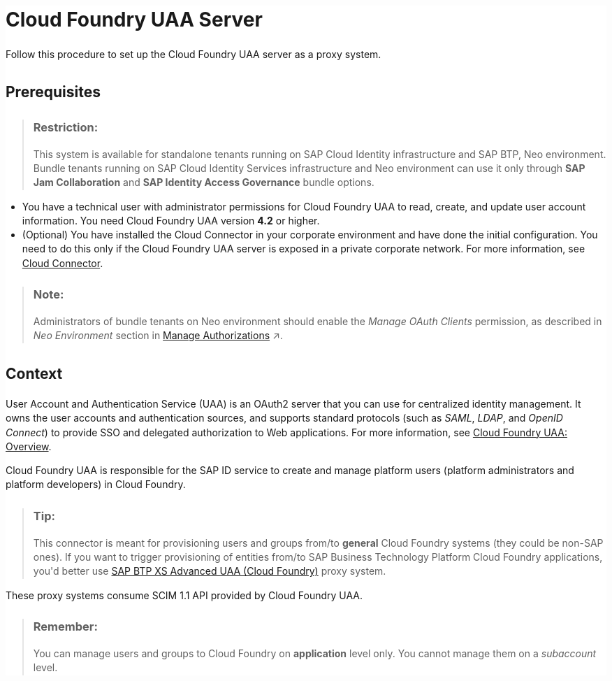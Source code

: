 

# Cloud Foundry UAA Server

Follow this procedure to set up the Cloud Foundry UAA server as а proxy system.



<a name="loio5e4e03c94a11448ab8fa682394a6aaea__prereq_tcl_4r3_kfb"/>

## Prerequisites

> ### Restriction:  
> This system is available for standalone tenants running on SAP Cloud Identity infrastructure and SAP BTP, Neo environment. Bundle tenants running on SAP Cloud Identity Services infrastructure and Neo environment can use it only through **SAP Jam Collaboration** and **SAP Identity Access Governance** bundle options.

-   You have a technical user with administrator permissions for Cloud Foundry UAA to read, create, and update user account information. You need Cloud Foundry UAA version **4.2** or higher.
-   \(Optional\) You have installed the Cloud Connector in your corporate environment and have done the initial configuration. You need to do this only if the Cloud Foundry UAA server is exposed in a private corporate network. For more information, see [Cloud Connector](https://help.sap.com/viewer/cca91383641e40ffbe03bdc78f00f681/Cloud/en-US/e6c7616abb5710148cfcf3e75d96d596.html).

> ### Note:  
> Administrators of bundle tenants on Neo environment should enable the *Manage OAuth Clients* permission, as described in *Neo Environment* section in [Manage Authorizations](https://help.sap.com/viewer/f48e822d6d484fa5ade7dda78b64d9f5/Cloud/en-US/544de9b504214372b4479dc1f6b08cca.html "Manage the authorizations of Identity Provisioning administrators, when your bundle or standalone tenant is running on SAP BTP, Neo environment.") :arrow_upper_right:.



<a name="loio5e4e03c94a11448ab8fa682394a6aaea__context_jgv_gc1_123"/>

## Context

User Account and Authentication Service \(UAA\) is an OAuth2 server that you can use for centralized identity management. It owns the user accounts and authentication sources, and supports standard protocols \(such as *SAML*, *LDAP*, and *OpenID Connect*\) to provide SSO and delegated authorization to Web applications. For more information, see [Cloud Foundry UAA: Overview](https://docs.cloudfoundry.org/api/uaa/version/4.20.0/index.html#overview).

Cloud Foundry UAA is responsible for the SAP ID service to create and manage platform users \(platform administrators and platform developers\) in Cloud Foundry.

> ### Tip:  
> This connector is meant for provisioning users and groups from/to **general** Cloud Foundry systems \(they could be non-SAP ones\). If you want to trigger provisioning of entities from/to SAP Business Technology Platform Cloud Foundry applications, you'd better use [SAP BTP XS Advanced UAA \(Cloud Foundry\)](sap-btp-xs-advanced-uaa-cloud-foundry-fef74f6.md) proxy system.

These proxy systems consume SCIM 1.1 API provided by Cloud Foundry UAA.

> ### Remember:  
> You can manage users and groups to Cloud Foundry on **application** level only. You cannot manage them on a *subaccount* level.
